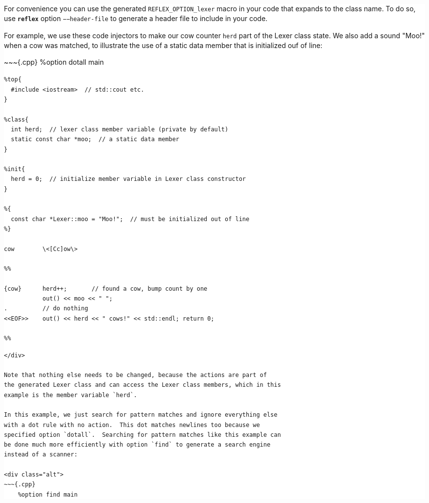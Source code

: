 For convenience you can use the generated `REFLEX_OPTION_lexer` macro in your
code that expands to the class name.  To do so, use <b>`reflex`</b> option
`−−header-file` to generate a header file to include in your code.

For example, we use these code injectors to make our cow counter `herd` part of
the Lexer class state.  We also add a sound "Moo!" when a cow was matched, to
illustrate the use of a static data member that is initialized ouf of line:

<div class="alt">
~~~{.cpp}
    %option dotall main

    %top{
      #include <iostream>  // std::cout etc.
    }

    %class{
      int herd;  // lexer class member variable (private by default)
      static const char *moo;  // a static data member
    }

    %init{
      herd = 0;  // initialize member variable in Lexer class constructor
    }

    %{
      const char *Lexer::moo = "Moo!";  // must be initialized out of line
    %}

    cow        \<[Cc]ow\>

    %%

    {cow}      herd++;       // found a cow, bump count by one
               out() << moo << " ";
    .          // do nothing
    <<EOF>>    out() << herd << " cows!" << std::endl; return 0;

    %%
~~~
</div>

Note that nothing else needs to be changed, because the actions are part of
the generated Lexer class and can access the Lexer class members, which in this
example is the member variable `herd`.

In this example, we just search for pattern matches and ignore everything else
with a dot rule with no action.  This dot matches newlines too because we
specified option `dotall`.  Searching for pattern matches like this example can
be done much more efficiently with option `find` to generate a search engine
instead of a scanner:

<div class="alt">
~~~{.cpp}
    %option find main
~~~
</div>
